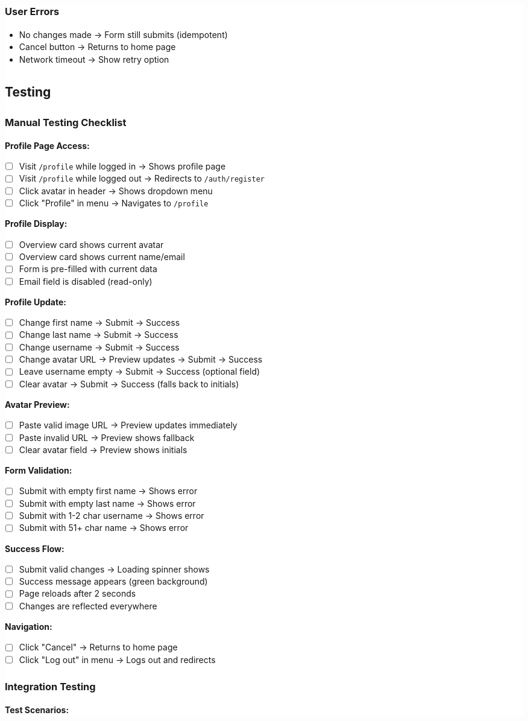 ### User Errors
- No changes made → Form still submits (idempotent)
- Cancel button → Returns to home page
- Network timeout → Show retry option

## Testing

### Manual Testing Checklist

**Profile Page Access:**
- [ ] Visit `/profile` while logged in → Shows profile page
- [ ] Visit `/profile` while logged out → Redirects to `/auth/register`
- [ ] Click avatar in header → Shows dropdown menu
- [ ] Click "Profile" in menu → Navigates to `/profile`

**Profile Display:**
- [ ] Overview card shows current avatar
- [ ] Overview card shows current name/email
- [ ] Form is pre-filled with current data
- [ ] Email field is disabled (read-only)

**Profile Update:**
- [ ] Change first name → Submit → Success
- [ ] Change last name → Submit → Success
- [ ] Change username → Submit → Success
- [ ] Change avatar URL → Preview updates → Submit → Success
- [ ] Leave username empty → Submit → Success (optional field)
- [ ] Clear avatar → Submit → Success (falls back to initials)

**Avatar Preview:**
- [ ] Paste valid image URL → Preview updates immediately
- [ ] Paste invalid URL → Preview shows fallback
- [ ] Clear avatar field → Preview shows initials

**Form Validation:**
- [ ] Submit with empty first name → Shows error
- [ ] Submit with empty last name → Shows error
- [ ] Submit with 1-2 char username → Shows error
- [ ] Submit with 51+ char name → Shows error

**Success Flow:**
- [ ] Submit valid changes → Loading spinner shows
- [ ] Success message appears (green background)
- [ ] Page reloads after 2 seconds
- [ ] Changes are reflected everywhere

**Navigation:**
- [ ] Click "Cancel" → Returns to home page
- [ ] Click "Log out" in menu → Logs out and redirects

### Integration Testing

**Test Scenarios:**
